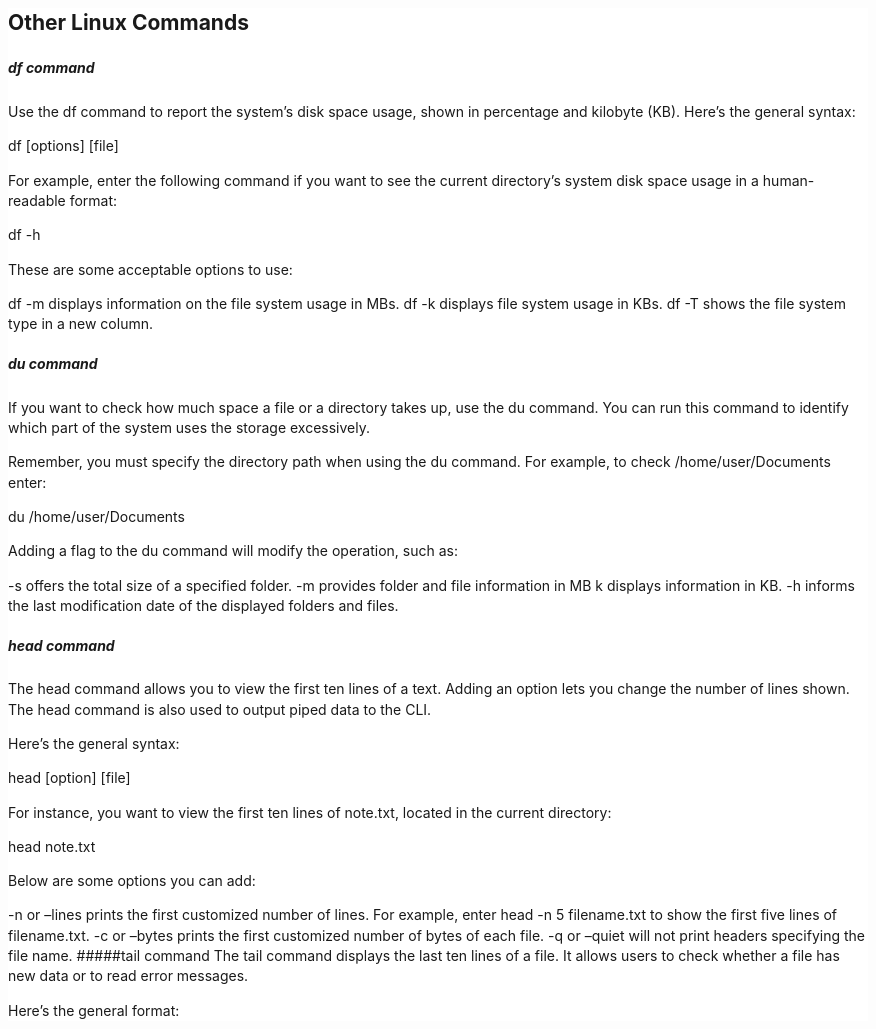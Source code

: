 ## Other Linux Commands

##### df command
Use the df command to report the system’s disk space usage, shown in percentage and kilobyte (KB). Here’s the general syntax:

df [options] [file]

For example, enter the following command if you want to see the current directory’s system disk space usage in a human-readable format:

df -h

These are some acceptable options to use:

df -m displays information on the file system usage in MBs.
df -k displays file system usage in KBs.
df -T shows the file system type in a new column.

##### du command
If you want to check how much space a file or a directory takes up, use the du command. You can run this command to identify which part of the system uses the storage excessively.

Remember, you must specify the directory path when using the du command. For example, to check /home/user/Documents enter:

du /home/user/Documents

Adding a flag to the du command will modify the operation, such as:

-s offers the total size of a specified folder.
-m provides folder and file information in MB
k displays information in KB.
-h informs the last modification date of the displayed folders and files.

##### head command
The head command allows you to view the first ten lines of a text. Adding an option lets you change the number of lines shown. The head command is also used to output piped data to the CLI.

Here’s the general syntax:

head [option] [file]

For instance, you want to view the first ten lines of note.txt, located in the current directory:

head note.txt

Below are some options you can add:

-n or –lines prints the first customized number of lines. For example, enter head -n 5 filename.txt to show the first five lines of filename.txt.
-c or –bytes prints the first customized number of bytes of each file.
-q or –quiet will not print headers specifying the file name.
#####tail command
The tail command displays the last ten lines of a file. It allows users to check whether a file has new data or to read error messages.

Here’s the general format:
